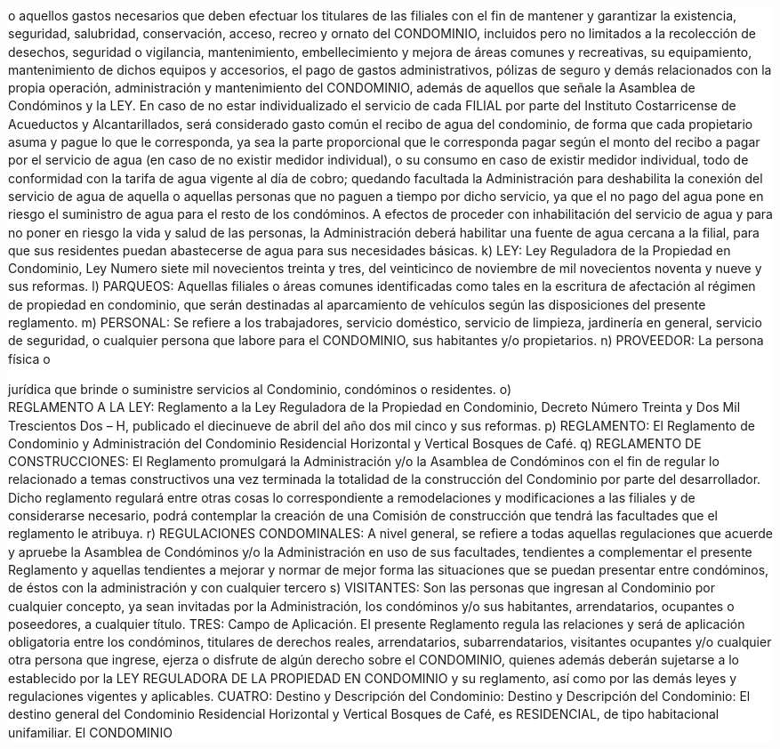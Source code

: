o aquellos gastos necesarios que deben efectuar los titulares de las filiales con el fin 
de mantener y garantizar la existencia, seguridad, salubridad, conservación, acceso, 
recreo y ornato del CONDOMINIO, incluidos pero no limitados a la recolección de 
desechos, seguridad o vigilancia, mantenimiento, embellecimiento y mejora de áreas 
comunes  y  recreativas,  su  equipamiento,  mantenimiento  de  dichos  equipos  y 
accesorios, el pago de gastos administrativos, pólizas de seguro y demás relacionados 
con la propia operación, administración y mantenimiento del CONDOMINIO, además 
de aquellos que señale la Asamblea de Condóminos y la LEY.  En caso de no estar 
individualizado el servicio de cada FILIAL por parte del Instituto Costarricense de 
Acueductos y Alcantarillados, será considerado gasto común el recibo de agua del 
condominio, de forma que cada propietario asuma y pague lo que le corresponda, ya 
sea la parte proporcional que le corresponda pagar según el monto del recibo a pagar 
por el servicio de agua (en caso de no existir medidor individual), o su consumo en 
caso de existir medidor individual, todo de conformidad con la tarifa de agua vigente al 
día de cobro; quedando facultada la Administración para deshabilita la conexión del 
servicio de agua de aquella o aquellas personas que no paguen a tiempo por dicho 
servicio, ya que el no pago del agua pone en riesgo el suministro de agua para el resto 
de los condóminos.  A efectos de proceder con inhabilitación del servicio de agua y 
para no poner en riesgo la vida y salud de las personas, la Administración deberá 
habilitar una fuente de agua cercana a la filial, para que sus residentes puedan 
abastecerse de agua para sus necesidades básicas.  k) LEY: Ley Reguladora de la 
Propiedad  en  Condominio,  Ley  Numero  siete  mil  novecientos  treinta  y  tres,  del 
veinticinco de noviembre de mil novecientos noventa y nueve y sus reformas.  l) 
PARQUEOS:  Aquellas  filiales  o  áreas  comunes  identificadas  como  tales  en  la 
escritura de afectación al régimen de propiedad en condominio, que serán destinadas 
al aparcamiento de vehículos según las disposiciones del presente reglamento. m) 
PERSONAL: Se refiere a los trabajadores, servicio doméstico, servicio de limpieza, 
jardinería en general, servicio de seguridad, o cualquier persona que labore para el 
CONDOMINIO, sus habitantes y/o propietarios.  n) PROVEEDOR: La persona física o 

jurídica que brinde o suministre servicios al Condominio, condóminos o residentes.  o)  
REGLAMENTO A LA LEY: Reglamento a la Ley Reguladora de la Propiedad en 
Condominio, Decreto Número Treinta y Dos Mil Trescientos Dos – H, publicado el 
diecinueve de abril del año dos mil cinco y sus reformas. p) REGLAMENTO: El 
Reglamento de Condominio y Administración del Condominio Residencial Horizontal y 
Vertical  Bosques  de  Café.  q)  REGLAMENTO  DE  CONSTRUCCIONES:  El 
Reglamento promulgará la Administración y/o la Asamblea de Condóminos con el fin 
de regular lo relacionado a temas constructivos una vez terminada la totalidad de la 
construcción del Condominio por parte del desarrollador.  Dicho reglamento regulará 
entre otras cosas lo correspondiente a remodelaciones y modificaciones a las filiales y 
de  considerarse  necesario,  podrá  contemplar  la  creación  de  una  Comisión  de 
construcción  que  tendrá  las  facultades  que  el  reglamento  le  atribuya.  r) 
REGULACIONES  CONDOMINALES:  A  nivel  general,  se  refiere  a  todas  aquellas 
regulaciones  que  acuerde  y  apruebe  la  Asamblea  de  Condóminos  y/o  la 
Administración en uso de sus facultades, tendientes a complementar el presente 
Reglamento y aquellas tendientes a mejorar y normar de mejor forma las situaciones 
que se puedan presentar entre condóminos, de éstos con la administración y con 
cualquier tercero s) VISITANTES: Son las personas que ingresan al Condominio por 
cualquier concepto, ya sean invitadas por la Administración, los condóminos y/o sus 
habitantes, arrendatarios, ocupantes o poseedores, a cualquier título. TRES: Campo 
de Aplicación. El presente Reglamento regula las relaciones y será de aplicación 
obligatoria  entre  los  condóminos,  titulares  de  derechos  reales,  arrendatarios, 
subarrendatarios, visitantes ocupantes y/o cualquier otra persona que ingrese, ejerza o 
disfrute de algún derecho sobre el CONDOMINIO, quienes además deberán sujetarse 
a lo establecido por la LEY REGULADORA DE LA PROPIEDAD EN CONDOMINIO y 
su reglamento, así como por las demás leyes y regulaciones vigentes y aplicables. 
CUATRO:  Destino  y  Descripción  del  Condominio:  Destino  y  Descripción  del 
Condominio:  El  destino  general  del  Condominio  Residencial  Horizontal  y  Vertical 
Bosques de Café, es RESIDENCIAL, de tipo habitacional unifamiliar. El CONDOMINIO 
